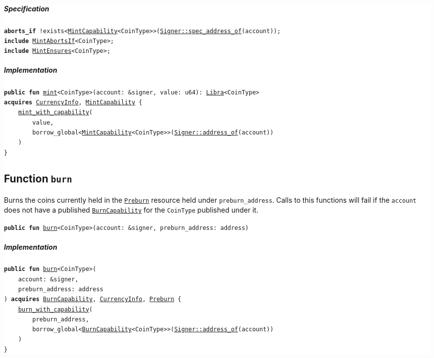 

##### Specification



<pre><code><b>aborts_if</b> !exists&lt;<a href="#0x1_LibraTest_MintCapability">MintCapability</a>&lt;CoinType&gt;&gt;(<a href="#0x1_Signer_spec_address_of">Signer::spec_address_of</a>(account));
<b>include</b> <a href="#0x1_LibraTest_MintAbortsIf">MintAbortsIf</a>&lt;CoinType&gt;;
<b>include</b> <a href="#0x1_LibraTest_MintEnsures">MintEnsures</a>&lt;CoinType&gt;;
</code></pre>



##### Implementation


<pre><code><b>public</b> <b>fun</b> <a href="#0x1_LibraTest_mint">mint</a>&lt;CoinType&gt;(account: &signer, value: u64): <a href="#0x1_Libra">Libra</a>&lt;CoinType&gt;
<b>acquires</b> <a href="#0x1_LibraTest_CurrencyInfo">CurrencyInfo</a>, <a href="#0x1_LibraTest_MintCapability">MintCapability</a> {
    <a href="#0x1_LibraTest_mint_with_capability">mint_with_capability</a>(
        value,
        borrow_global&lt;<a href="#0x1_LibraTest_MintCapability">MintCapability</a>&lt;CoinType&gt;&gt;(<a href="#0x1_Signer_address_of">Signer::address_of</a>(account))
    )
}
</code></pre>



<a name="0x1_LibraTest_burn"></a>

## Function `burn`

Burns the coins currently held in the
<code><a href="#0x1_LibraTest_Preburn">Preburn</a></code> resource held under
<code>preburn_address</code>.
Calls to this functions will fail if the
<code>account</code> does not have a
published
<code><a href="#0x1_LibraTest_BurnCapability">BurnCapability</a></code> for the
<code>CoinType</code> published under it.


<pre><code><b>public</b> <b>fun</b> <a href="#0x1_LibraTest_burn">burn</a>&lt;CoinType&gt;(account: &signer, preburn_address: address)
</code></pre>



##### Implementation


<pre><code><b>public</b> <b>fun</b> <a href="#0x1_LibraTest_burn">burn</a>&lt;CoinType&gt;(
    account: &signer,
    preburn_address: address
) <b>acquires</b> <a href="#0x1_LibraTest_BurnCapability">BurnCapability</a>, <a href="#0x1_LibraTest_CurrencyInfo">CurrencyInfo</a>, <a href="#0x1_LibraTest_Preburn">Preburn</a> {
    <a href="#0x1_LibraTest_burn_with_capability">burn_with_capability</a>(
        preburn_address,
        borrow_global&lt;<a href="#0x1_LibraTest_BurnCapability">BurnCapability</a>&lt;CoinType&gt;&gt;(<a href="#0x1_Signer_address_of">Signer::address_of</a>(account))
    )
}
</code></pre>

